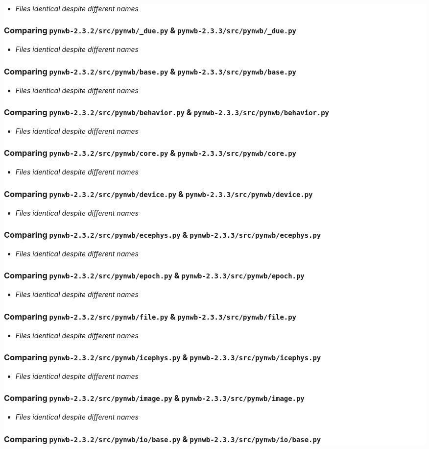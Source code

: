  * *Files identical despite different names*

### Comparing `pynwb-2.3.2/src/pynwb/_due.py` & `pynwb-2.3.3/src/pynwb/_due.py`

 * *Files identical despite different names*

### Comparing `pynwb-2.3.2/src/pynwb/base.py` & `pynwb-2.3.3/src/pynwb/base.py`

 * *Files identical despite different names*

### Comparing `pynwb-2.3.2/src/pynwb/behavior.py` & `pynwb-2.3.3/src/pynwb/behavior.py`

 * *Files identical despite different names*

### Comparing `pynwb-2.3.2/src/pynwb/core.py` & `pynwb-2.3.3/src/pynwb/core.py`

 * *Files identical despite different names*

### Comparing `pynwb-2.3.2/src/pynwb/device.py` & `pynwb-2.3.3/src/pynwb/device.py`

 * *Files identical despite different names*

### Comparing `pynwb-2.3.2/src/pynwb/ecephys.py` & `pynwb-2.3.3/src/pynwb/ecephys.py`

 * *Files identical despite different names*

### Comparing `pynwb-2.3.2/src/pynwb/epoch.py` & `pynwb-2.3.3/src/pynwb/epoch.py`

 * *Files identical despite different names*

### Comparing `pynwb-2.3.2/src/pynwb/file.py` & `pynwb-2.3.3/src/pynwb/file.py`

 * *Files identical despite different names*

### Comparing `pynwb-2.3.2/src/pynwb/icephys.py` & `pynwb-2.3.3/src/pynwb/icephys.py`

 * *Files identical despite different names*

### Comparing `pynwb-2.3.2/src/pynwb/image.py` & `pynwb-2.3.3/src/pynwb/image.py`

 * *Files identical despite different names*

### Comparing `pynwb-2.3.2/src/pynwb/io/base.py` & `pynwb-2.3.3/src/pynwb/io/base.py`
